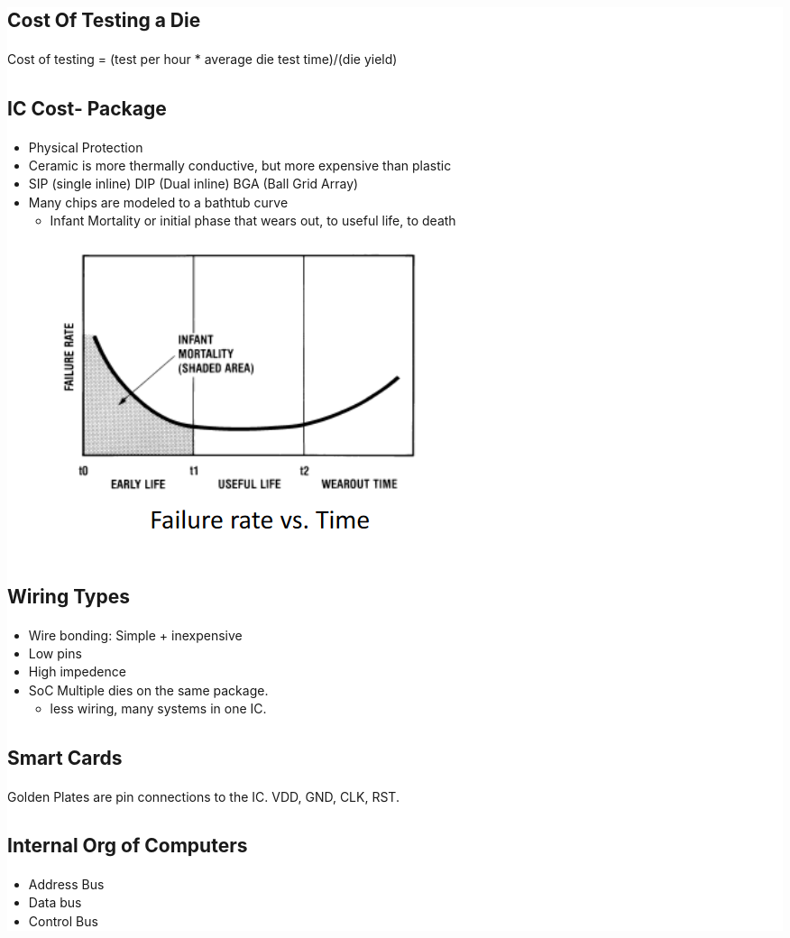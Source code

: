 ## Cost Of Testing a Die

Cost of testing = (test per hour * average die test time)/(die yield)

## IC Cost- Package

* Physical Protection
* Ceramic is more thermally conductive, but more expensive than plastic
* SIP (single inline) DIP (Dual inline) BGA (Ball Grid Array)
* Many chips are modeled to a bathtub curve  
  * Infant Mortality or initial phase that wears out, to useful life, to death  
   ![](./images/lecture2/bathtubcurve.PNG)  
## Wiring Types

* Wire bonding: Simple + inexpensive
* Low pins
* High impedence
* SoC Multiple dies on the same package.
  * less wiring, many systems in one IC.

## Smart Cards

Golden Plates are pin connections to the IC.
VDD, GND, CLK, RST.

## Internal Org of Computers

* Address Bus
* Data bus
* Control Bus
